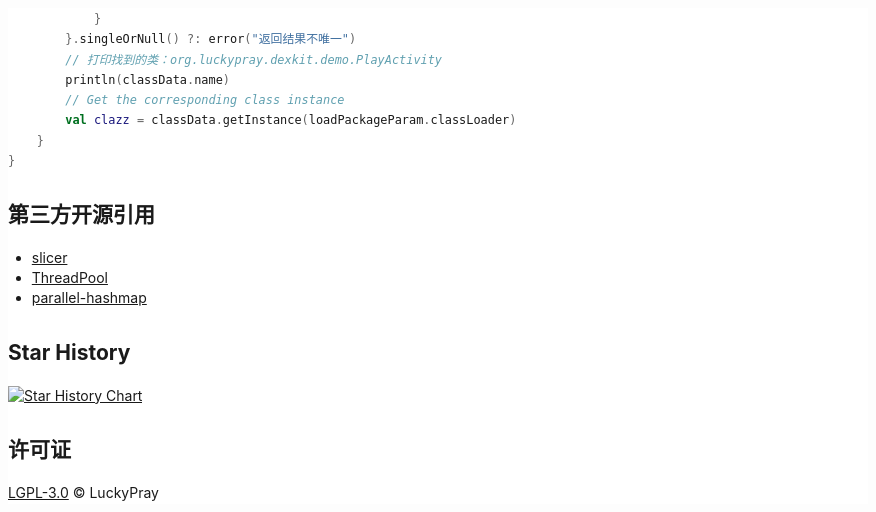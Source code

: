 ```kotlin
            }
        }.singleOrNull() ?: error("返回结果不唯一")
        // 打印找到的类：org.luckypray.dexkit.demo.PlayActivity
        println(classData.name)
        // Get the corresponding class instance
        val clazz = classData.getInstance(loadPackageParam.classLoader)
    }
}
```

</p></details>

## 第三方开源引用

- [slicer](https://cs.android.com/android/platform/superproject/+/main:tools/dexter/slicer/)
- [ThreadPool](https://github.com/progschj/ThreadPool)
- [parallel-hashmap](https://github.com/greg7mdp/parallel-hashmap)

## Star History

[![Star History Chart](https://api.star-history.com/svg?repos=luckypray/dexkit&type=Date)](https://star-history.com/#luckypray/dexkit&Date)

## 许可证

[LGPL-3.0](https://www.gnu.org/licenses/lgpl-3.0.html) © LuckyPray
